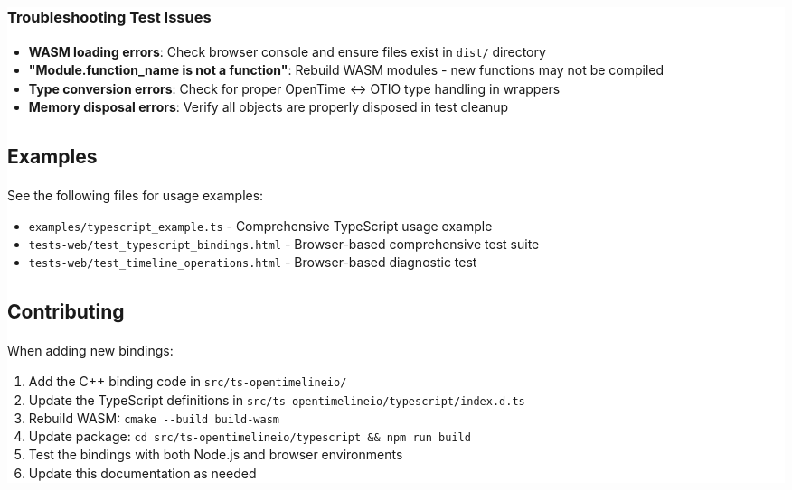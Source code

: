 ### Troubleshooting Test Issues
- **WASM loading errors**: Check browser console and ensure files exist in `dist/` directory
- **"Module.function_name is not a function"**: Rebuild WASM modules - new functions may not be compiled
- **Type conversion errors**: Check for proper OpenTime ↔ OTIO type handling in wrappers
- **Memory disposal errors**: Verify all objects are properly disposed in test cleanup

## Examples

See the following files for usage examples:

- `examples/typescript_example.ts` - Comprehensive TypeScript usage example
- `tests-web/test_typescript_bindings.html` - Browser-based comprehensive test suite
- `tests-web/test_timeline_operations.html` - Browser-based diagnostic test

## Contributing

When adding new bindings:

1. Add the C++ binding code in `src/ts-opentimelineio/`
2. Update the TypeScript definitions in `src/ts-opentimelineio/typescript/index.d.ts`
3. Rebuild WASM: `cmake --build build-wasm`
4. Update package: `cd src/ts-opentimelineio/typescript && npm run build`
5. Test the bindings with both Node.js and browser environments
6. Update this documentation as needed 